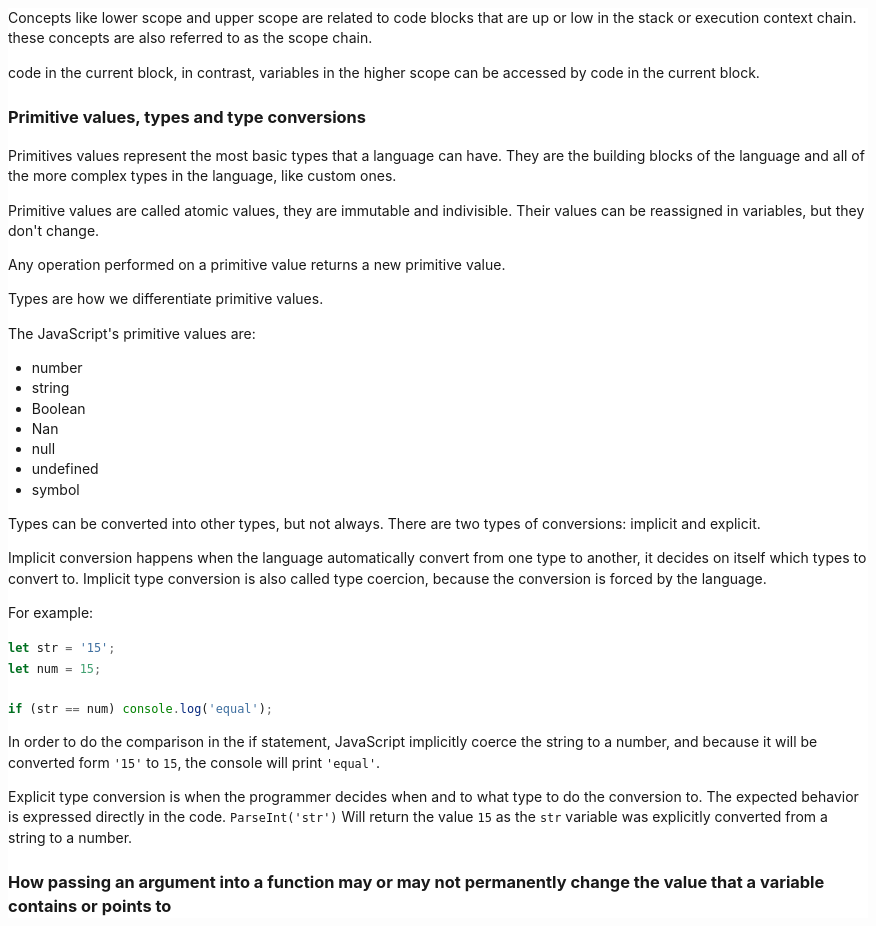 Concepts like lower scope and upper scope are related to code blocks that are
up or low in the stack or execution context chain. these concepts are also 
referred to as the scope chain.


code in the current block, in contrast, variables in the higher scope can be
accessed by code in the current block.

### Primitive values, types and type conversions

Primitives values represent the most basic types that a language can have. They 
are the building blocks of the language and all of the more complex types in the
language, like custom ones.

Primitive values are called atomic values, they are immutable and indivisible.
Their values can be reassigned in variables, but they don't change.

Any operation performed on a primitive value returns a new primitive value.

Types are how we differentiate primitive values.

The JavaScript's primitive values are:
- number
- string
- Boolean
- Nan
- null
- undefined
- symbol

Types can be converted into other types, but not always. There are two types of
conversions: implicit and explicit.

Implicit conversion happens when the language automatically convert from one
type to another, it decides on itself which types to convert to. Implicit type
conversion is also called type coercion, because the conversion is forced by 
the language.

For example: 
```javascript
let str = '15';
let num = 15;

if (str == num) console.log('equal');
```
In order to do the comparison in the if statement, JavaScript implicitly 
coerce the string to a number, and because it will be converted form `'15'` to 
`15`, the console will print `'equal'`.

Explicit type conversion is when the programmer decides when and to what type 
to do the conversion to. The expected behavior is expressed directly in the 
code. `ParseInt('str')` Will return the value `15` as the `str` variable was 
explicitly converted from a string to a number.

### How passing an argument into a function may or may not permanently change the value that a variable contains or points to
